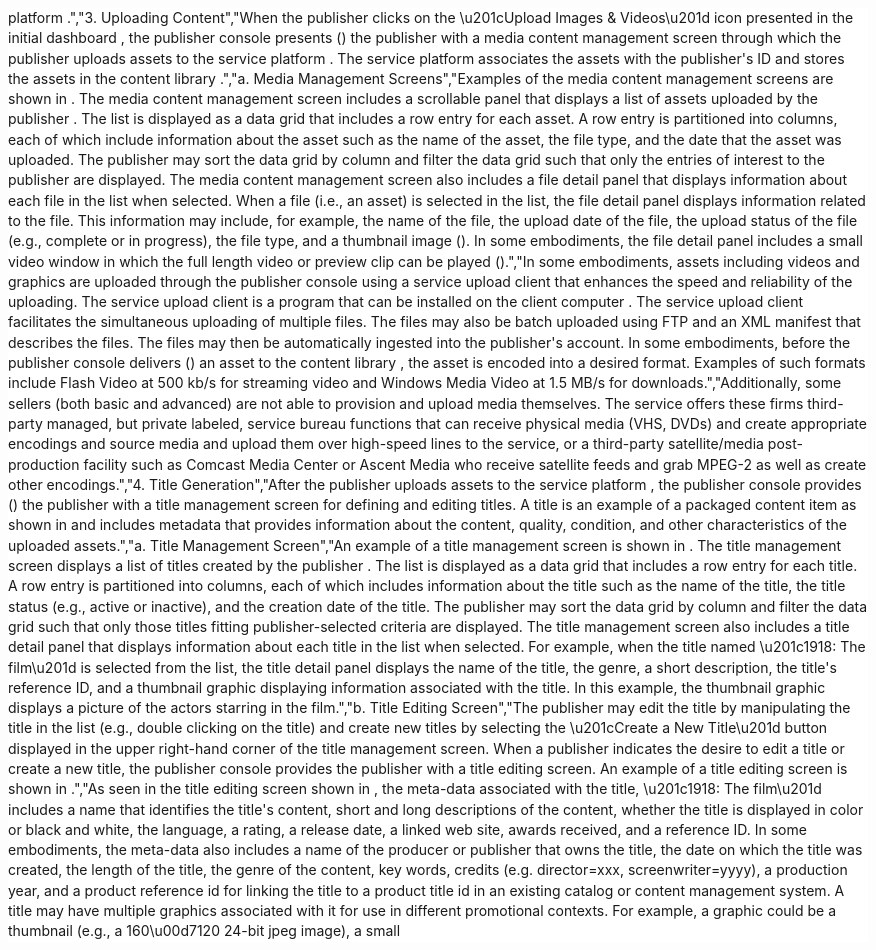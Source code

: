 platform .","3. Uploading Content","When the publisher  clicks on the \u201cUpload Images & Videos\u201d icon presented in the initial dashboard , the publisher console  presents () the publisher  with a media content management screen  through which the publisher  uploads assets to the service platform . The service platform  associates the assets with the publisher's ID and stores the assets in the content library .","a. Media Management Screens","Examples of the media content management screens are shown in . The media content management screen includes a scrollable panel that displays a list of assets uploaded by the publisher . The list is displayed as a data grid that includes a row entry for each asset. A row entry is partitioned into columns, each of which include information about the asset such as the name of the asset, the file type, and the date that the asset was uploaded. The publisher  may sort the data grid by column and filter the data grid such that only the entries of interest to the publisher  are displayed. The media content management screen also includes a file detail panel that displays information about each file in the list when selected. When a file (i.e., an asset) is selected in the list, the file detail panel displays information related to the file. This information may include, for example, the name of the file, the upload date of the file, the upload status of the file (e.g., complete or in progress), the file type, and a thumbnail image (). In some embodiments, the file detail panel includes a small video window in which the full length video or preview clip can be played ().","In some embodiments, assets including videos and graphics are uploaded through the publisher console  using a service upload client that enhances the speed and reliability of the uploading. The service upload client is a program that can be installed on the client computer . The service upload client facilitates the simultaneous uploading of multiple files. The files may also be batch uploaded using FTP and an XML manifest that describes the files. The files may then be automatically ingested into the publisher's account. In some embodiments, before the publisher console  delivers () an asset to the content library , the asset is encoded into a desired format. Examples of such formats include Flash Video at 500 kb\/s for streaming video and Windows Media Video at 1.5 MB\/s for downloads.","Additionally, some sellers (both basic and advanced) are not able to provision and upload media themselves. The service offers these firms third-party managed, but private labeled, service bureau functions that can receive physical media (VHS, DVDs) and create appropriate encodings and source media and upload them over high-speed lines to the service, or a third-party satellite\/media post-production facility such as Comcast Media Center or Ascent Media who receive satellite feeds and grab MPEG-2 as well as create other encodings.","4. Title Generation","After the publisher  uploads assets to the service platform , the publisher console  provides () the publisher with a title management screen for defining and editing titles. A title is an example of a packaged content item  as shown in  and includes metadata that provides information about the content, quality, condition, and other characteristics of the uploaded assets.","a. Title Management Screen","An example of a title management screen  is shown in . The title management screen displays a list of titles created by the publisher . The list is displayed as a data grid that includes a row entry for each title. A row entry is partitioned into columns, each of which includes information about the title such as the name of the title, the title status (e.g., active or inactive), and the creation date of the title. The publisher  may sort the data grid by column and filter the data grid such that only those titles fitting publisher-selected criteria are displayed. The title management screen  also includes a title detail panel that displays information about each title in the list when selected. For example, when the title named \u201c1918: The film\u201d is selected from the list, the title detail panel displays the name of the title, the genre, a short description, the title's reference ID, and a thumbnail graphic displaying information associated with the title. In this example, the thumbnail graphic displays a picture of the actors starring in the film.","b. Title Editing Screen","The publisher  may edit the title by manipulating the title in the list (e.g., double clicking on the title) and create new titles by selecting the \u201cCreate a New Title\u201d button displayed in the upper right-hand corner of the title management screen. When a publisher  indicates the desire to edit a title or create a new title, the publisher console  provides the publisher with a title editing screen. An example of a title editing screen is shown in .","As seen in the title editing screen  shown in , the meta-data associated with the title, \u201c1918: The film\u201d includes a name that identifies the title's content, short and long descriptions of the content, whether the title is displayed in color or black and white, the language, a rating, a release date, a linked web site, awards received, and a reference ID. In some embodiments, the meta-data also includes a name of the producer or publisher that owns the title, the date on which the title was created, the length of the title, the genre of the content, key words, credits (e.g. director=xxx, screenwriter=yyyy), a production year, and a product reference id for linking the title to a product title id in an existing catalog or content management system. A title may have multiple graphics associated with it for use in different promotional contexts. For example, a graphic could be a thumbnail (e.g., a 160\u00d7120 24-bit jpeg image), a small